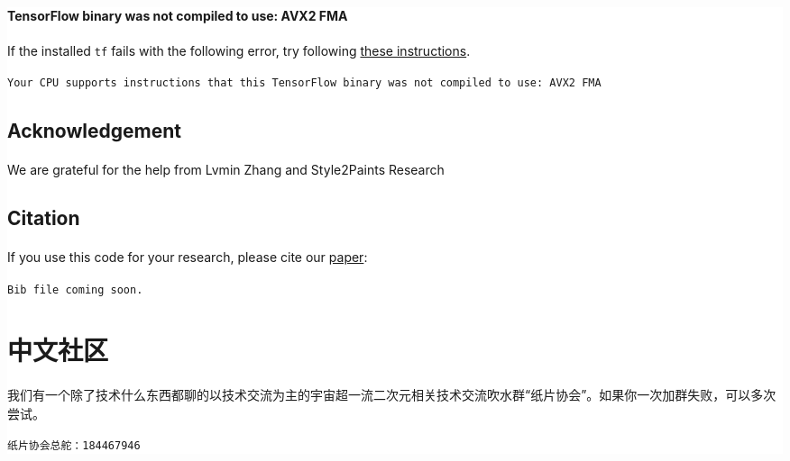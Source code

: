 
#### TensorFlow binary was not compiled to use: AVX2 FMA

If the installed `tf` fails with the following error, try following [these instructions](https://github.com/lakshayg/tensorflow-build).

```
Your CPU supports instructions that this TensorFlow binary was not compiled to use: AVX2 FMA
```


## Acknowledgement

We are grateful for the help from Lvmin Zhang and Style2Paints Research

## Citation

If you use this code for your research, please cite our [paper](https://systemerrorwang.github.io/White-box-Cartoonization/):

    Bib file coming soon.

# 中文社区

我们有一个除了技术什么东西都聊的以技术交流为主的宇宙超一流二次元相关技术交流吹水群“纸片协会”。如果你一次加群失败，可以多次尝试。

    纸片协会总舵：184467946
